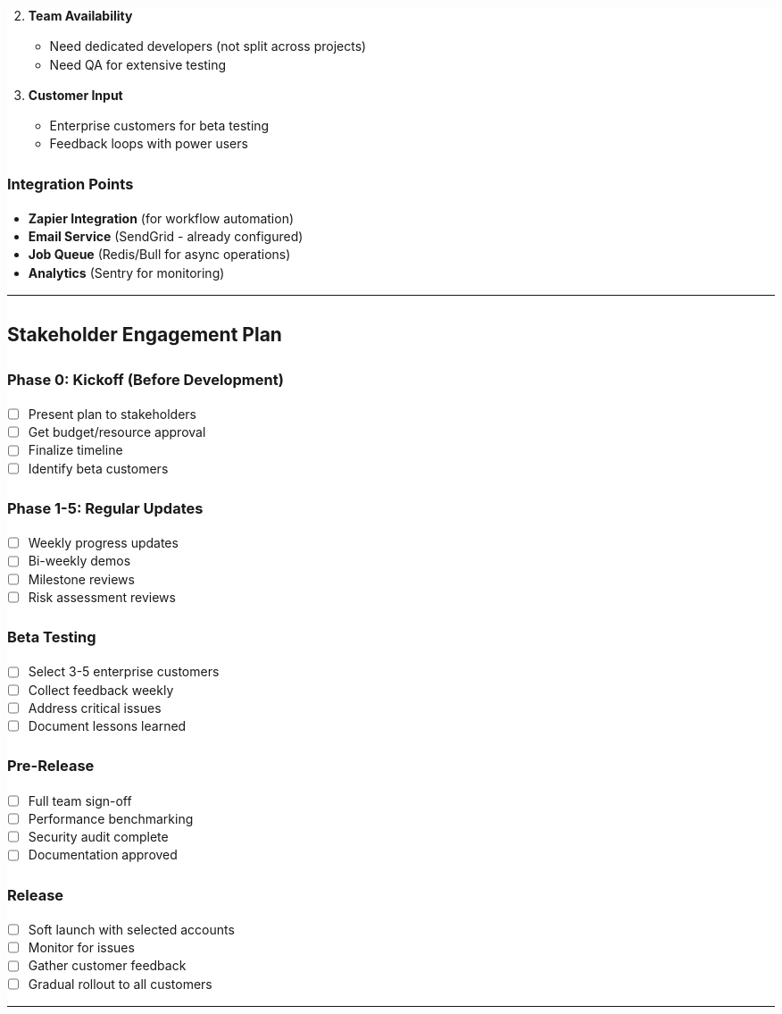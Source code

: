 2. **Team Availability**
   - Need dedicated developers (not split across projects)
   - Need QA for extensive testing

3. **Customer Input**
   - Enterprise customers for beta testing
   - Feedback loops with power users

### Integration Points

- **Zapier Integration** (for workflow automation)
- **Email Service** (SendGrid - already configured)
- **Job Queue** (Redis/Bull for async operations)
- **Analytics** (Sentry for monitoring)

---

## Stakeholder Engagement Plan

### Phase 0: Kickoff (Before Development)
- [ ] Present plan to stakeholders
- [ ] Get budget/resource approval
- [ ] Finalize timeline
- [ ] Identify beta customers

### Phase 1-5: Regular Updates
- [ ] Weekly progress updates
- [ ] Bi-weekly demos
- [ ] Milestone reviews
- [ ] Risk assessment reviews

### Beta Testing
- [ ] Select 3-5 enterprise customers
- [ ] Collect feedback weekly
- [ ] Address critical issues
- [ ] Document lessons learned

### Pre-Release
- [ ] Full team sign-off
- [ ] Performance benchmarking
- [ ] Security audit complete
- [ ] Documentation approved

### Release
- [ ] Soft launch with selected accounts
- [ ] Monitor for issues
- [ ] Gather customer feedback
- [ ] Gradual rollout to all customers

---
